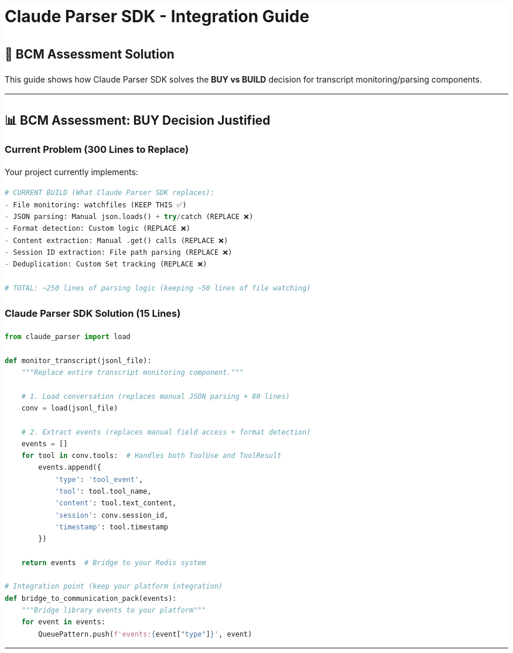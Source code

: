 # Claude Parser SDK - Integration Guide

## 🎯 BCM Assessment Solution

This guide shows how Claude Parser SDK solves the **BUY vs BUILD** decision for transcript monitoring/parsing components.

---

## 📊 BCM Assessment: BUY Decision Justified

### Current Problem (300 Lines to Replace)

Your project currently implements:

```python
# CURRENT BUILD (What Claude Parser SDK replaces):
- File monitoring: watchfiles (KEEP THIS ✅)
- JSON parsing: Manual json.loads() + try/catch (REPLACE ❌)
- Format detection: Custom logic (REPLACE ❌)  
- Content extraction: Manual .get() calls (REPLACE ❌)
- Session ID extraction: File path parsing (REPLACE ❌)
- Deduplication: Custom Set tracking (REPLACE ❌)

# TOTAL: ~250 lines of parsing logic (keeping ~50 lines of file watching)
```

### Claude Parser SDK Solution (15 Lines)

```python
from claude_parser import load

def monitor_transcript(jsonl_file):
    """Replace entire transcript monitoring component."""
    
    # 1. Load conversation (replaces manual JSON parsing + 80 lines)
    conv = load(jsonl_file)
    
    # 2. Extract events (replaces manual field access + format detection)
    events = []
    for tool in conv.tools:  # Handles both ToolUse and ToolResult
        events.append({
            'type': 'tool_event',
            'tool': tool.tool_name,
            'content': tool.text_content,
            'session': conv.session_id,
            'timestamp': tool.timestamp
        })
    
    return events  # Bridge to your Redis system

# Integration point (keep your platform integration)
def bridge_to_communication_pack(events):
    """Bridge library events to your platform"""
    for event in events:
        QueuePattern.push(f'events:{event["type"]}', event)
```

---